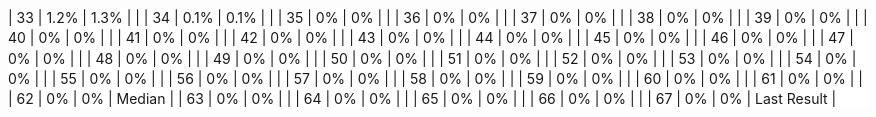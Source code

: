 | 33 | 1.2% | 1.3% |  |
| 34 | 0.1% | 0.1% |  |
| 35 | 0% | 0% |  |
| 36 | 0% | 0% |  |
| 37 | 0% | 0% |  |
| 38 | 0% | 0% |  |
| 39 | 0% | 0% |  |
| 40 | 0% | 0% |  |
| 41 | 0% | 0% |  |
| 42 | 0% | 0% |  |
| 43 | 0% | 0% |  |
| 44 | 0% | 0% |  |
| 45 | 0% | 0% |  |
| 46 | 0% | 0% |  |
| 47 | 0% | 0% |  |
| 48 | 0% | 0% |  |
| 49 | 0% | 0% |  |
| 50 | 0% | 0% |  |
| 51 | 0% | 0% |  |
| 52 | 0% | 0% |  |
| 53 | 0% | 0% |  |
| 54 | 0% | 0% |  |
| 55 | 0% | 0% |  |
| 56 | 0% | 0% |  |
| 57 | 0% | 0% |  |
| 58 | 0% | 0% |  |
| 59 | 0% | 0% |  |
| 60 | 0% | 0% |  |
| 61 | 0% | 0% |  |
| 62 | 0% | 0% | Median |
| 63 | 0% | 0% |  |
| 64 | 0% | 0% |  |
| 65 | 0% | 0% |  |
| 66 | 0% | 0% |  |
| 67 | 0% | 0% | Last Result |
